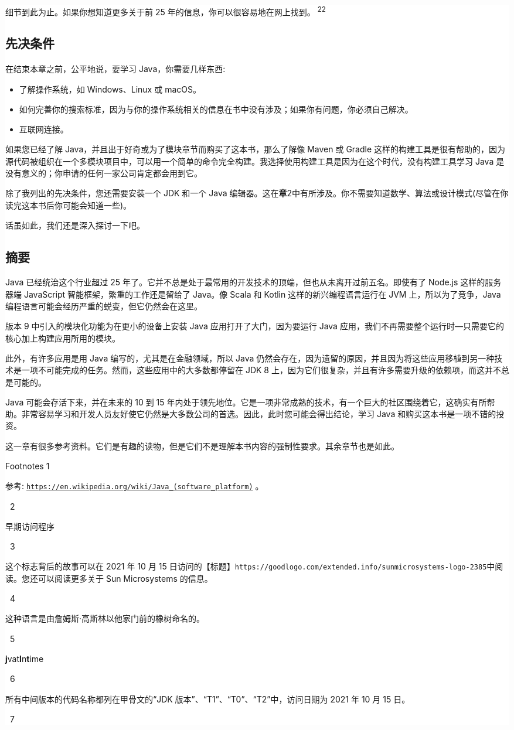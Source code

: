 细节到此为止。如果你想知道更多关于前 25 年的信息，你可以很容易地在网上找到。 <sup>22</sup>

## 先决条件

在结束本章之前，公平地说，要学习 Java，你需要几样东西:

*   了解操作系统，如 Windows、Linux 或 macOS。

*   如何完善你的搜索标准，因为与你的操作系统相关的信息在书中没有涉及；如果你有问题，你必须自己解决。

*   互联网连接。

如果您已经了解 Java，并且出于好奇或为了模块章节而购买了这本书，那么了解像 Maven 或 Gradle 这样的构建工具是很有帮助的，因为源代码被组织在一个多模块项目中，可以用一个简单的命令完全构建。我选择使用构建工具是因为在这个时代，没有构建工具学习 Java 是没有意义的；你申请的任何一家公司肯定都会用到它。

除了我列出的先决条件，您还需要安装一个 JDK 和一个 Java 编辑器。这在**章**2中有所涉及。你不需要知道数学、算法或设计模式(尽管在你读完这本书后你可能会知道一些)。

话虽如此，我们还是深入探讨一下吧。

## 摘要

Java 已经统治这个行业超过 25 年了。它并不总是处于最常用的开发技术的顶端，但也从未离开过前五名。即使有了 Node.js 这样的服务器端 JavaScript 智能框架，繁重的工作还是留给了 Java。像 Scala 和 Kotlin 这样的新兴编程语言运行在 JVM 上，所以为了竞争，Java 编程语言可能会经历严重的蜕变，但它仍然会在这里。

版本 9 中引入的模块化功能为在更小的设备上安装 Java 应用打开了大门，因为要运行 Java 应用，我们不再需要整个运行时—只需要它的核心加上构建应用所用的模块。

此外，有许多应用是用 Java 编写的，尤其是在金融领域，所以 Java 仍然会存在，因为遗留的原因，并且因为将这些应用移植到另一种技术是一项不可能完成的任务。然而，这些应用中的大多数都停留在 JDK 8 上，因为它们很复杂，并且有许多需要升级的依赖项，而这并不总是可能的。

Java 可能会存活下来，并在未来的 10 到 15 年内处于领先地位。它是一项非常成熟的技术，有一个巨大的社区围绕着它，这确实有所帮助。非常容易学习和开发人员友好使它仍然是大多数公司的首选。因此，此时您可能会得出结论，学习 Java 和购买这本书是一项不错的投资。

这一章有很多参考资料。它们是有趣的读物，但是它们不是理解本书内容的强制性要求。其余章节也是如此。

<aside aria-label="Footnotes" class="FootnoteSection" epub:type="footnotes">Footnotes 1

参考: [`https://en.wikipedia.org/wiki/Java_(software_platform)`](https://en.wikipedia.org/wiki/Java_%2528software_platform%2529) 。

  2

早期访问程序

  3

这个标志背后的故事可以在 2021 年 10 月 15 日访问的【标题】`https://goodlogo.com/extended.info/sunmicrosystems-logo-2385`中阅读。您还可以阅读更多关于 Sun Microsystems 的信息。

  4

这种语言是由詹姆斯·高斯林以他家门前的橡树命名的。

  5

**j**vat**I**n**t**ime

  6

所有中间版本的代码名称都列在甲骨文的“JDK 版本”、“T1”、“T0”、“T2”中，访问日期为 2021 年 10 月 15 日。

  7
